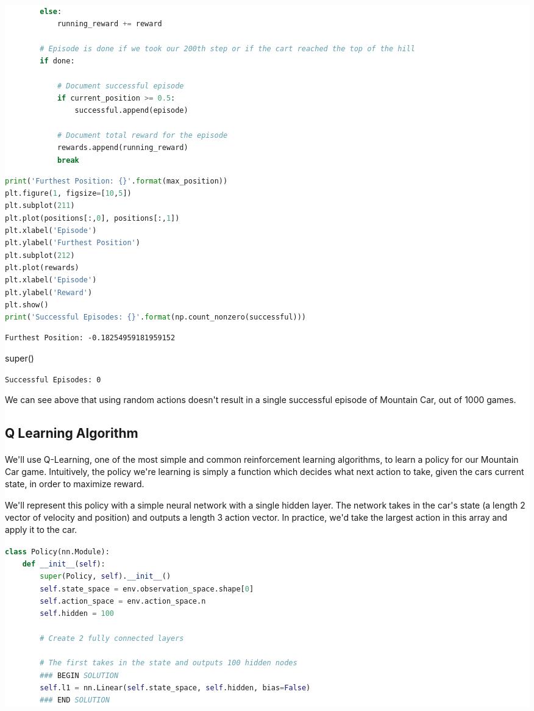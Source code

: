 ```python
        else:
            running_reward += reward

        # Episode is done if we took our 200th step or if the cart reached the top of the hill
        if done: 

            # Document successful episode
            if current_position >= 0.5:
                successful.append(episode)
            
            # Document total reward for the episode
            rewards.append(running_reward)
            break
```


```python
print('Furthest Position: {}'.format(max_position))
plt.figure(1, figsize=[10,5])
plt.subplot(211)
plt.plot(positions[:,0], positions[:,1])
plt.xlabel('Episode')
plt.ylabel('Furthest Position')
plt.subplot(212)
plt.plot(rewards)
plt.xlabel('Episode')
plt.ylabel('Reward')
plt.show()
print('Successful Episodes: {}'.format(np.count_nonzero(successful)))
```

    Furthest Position: -0.18254959181959152



super()

    Successful Episodes: 0


We can see above that using random actions doesn't result in a single successful episode of Mountain Car, out of 1000 games.

## Q Learning Algorithm


We'll use Q-Learning, one of the most simple and common reinforcement learning algorithms, to learn a policy for our Mountain Car game. Intuitively, the policy we're learning is simply a function which decides what next action to take, given the cars current state, in order to maximize reward.

We'll represent this policy with a simple neural network with a single hidden layer. The network takes in the car's state (a length 2 vector of velocity and position) and outputs a length 3 action vector. In practice, we'd take the largest action in this array and apply it to the car.


```python
class Policy(nn.Module):
    def __init__(self):
        super(Policy, self).__init__()
        self.state_space = env.observation_space.shape[0]
        self.action_space = env.action_space.n
        self.hidden = 100

        # Create 2 fully connected layers

        # The first takes in the state and outputs 100 hidden nodes
        ### BEGIN SOLUTION
        self.l1 = nn.Linear(self.state_space, self.hidden, bias=False)
        ### END SOLUTION
```